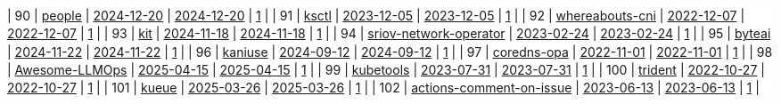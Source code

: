 |  90 | [people](https://github.com/cncf/people)                                                                            | [2024-12-20](https://github.com/cncf/people/pull/769)                                            | [2024-12-20](https://github.com/cncf/people/pull/769)                                            | [1](https://github.com/cncf/people/pulls?q=is%3Apr+author%3Apacoxu)                                            |
|  91 | [ksctl](https://github.com/ksctl/ksctl)                                                                             | [2023-12-05](https://github.com/ksctl/ksctl/pull/248)                                            | [2023-12-05](https://github.com/ksctl/ksctl/pull/248)                                            | [1](https://github.com/ksctl/ksctl/pulls?q=is%3Apr+author%3Apacoxu)                                            |
|  92 | [whereabouts-cni](https://github.com/openshift/whereabouts-cni)                                                     | [2022-12-07](https://github.com/openshift/whereabouts-cni/pull/106)                              | [2022-12-07](https://github.com/openshift/whereabouts-cni/pull/106)                              | [1](https://github.com/openshift/whereabouts-cni/pulls?q=is%3Apr+author%3Apacoxu)                              |
|  93 | [kit](https://github.com/klts-io/kit)                                                                               | [2024-11-18](https://github.com/klts-io/kit/pull/2)                                              | [2024-11-18](https://github.com/klts-io/kit/pull/2)                                              | [1](https://github.com/klts-io/kit/pulls?q=is%3Apr+author%3Apacoxu)                                            |
|  94 | [sriov-network-operator](https://github.com/k8snetworkplumbingwg/sriov-network-operator)                            | [2023-02-24](https://github.com/k8snetworkplumbingwg/sriov-network-operator/pull/411)            | [2023-02-24](https://github.com/k8snetworkplumbingwg/sriov-network-operator/pull/411)            | [1](https://github.com/k8snetworkplumbingwg/sriov-network-operator/pulls?q=is%3Apr+author%3Apacoxu)            |
|  95 | [byteai](https://github.com/imjeson/byteai)                                                                         | [2024-11-22](https://github.com/imjeson/byteai/pull/1)                                           | [2024-11-22](https://github.com/imjeson/byteai/pull/1)                                           | [1](https://github.com/imjeson/byteai/pulls?q=is%3Apr+author%3Apacoxu)                                         |
|  96 | [kaniuse](https://github.com/kaniuse/kaniuse)                                                                       | [2024-09-12](https://github.com/kaniuse/kaniuse/pull/3)                                          | [2024-09-12](https://github.com/kaniuse/kaniuse/pull/3)                                          | [1](https://github.com/kaniuse/kaniuse/pulls?q=is%3Apr+author%3Apacoxu)                                        |
|  97 | [coredns-opa](https://github.com/coredns/coredns-opa)                                                               | [2022-11-01](https://github.com/coredns/coredns-opa/pull/2)                                      | [2022-11-01](https://github.com/coredns/coredns-opa/pull/2)                                      | [1](https://github.com/coredns/coredns-opa/pulls?q=is%3Apr+author%3Apacoxu)                                    |
|  98 | [Awesome-LLMOps](https://github.com/InftyAI/Awesome-LLMOps)                                                         | [2025-04-15](https://github.com/InftyAI/Awesome-LLMOps/pull/131)                                 | [2025-04-15](https://github.com/InftyAI/Awesome-LLMOps/pull/131)                                 | [1](https://github.com/InftyAI/Awesome-LLMOps/pulls?q=is%3Apr+author%3Apacoxu)                                 |
|  99 | [kubetools](https://github.com/collabnix/kubetools)                                                                 | [2023-07-31](https://github.com/collabnix/kubetools/pull/192)                                    | [2023-07-31](https://github.com/collabnix/kubetools/pull/192)                                    | [1](https://github.com/collabnix/kubetools/pulls?q=is%3Apr+author%3Apacoxu)                                    |
| 100 | [trident](https://github.com/NetApp/trident)                                                                        | [2022-10-27](https://github.com/NetApp/trident/pull/779)                                         | [2022-10-27](https://github.com/NetApp/trident/pull/779)                                         | [1](https://github.com/NetApp/trident/pulls?q=is%3Apr+author%3Apacoxu)                                         |
| 101 | [kueue](https://github.com/kubernetes-sigs/kueue)                                                                   | [2025-03-26](https://github.com/kubernetes-sigs/kueue/pull/4792)                                 | [2025-03-26](https://github.com/kubernetes-sigs/kueue/pull/4792)                                 | [1](https://github.com/kubernetes-sigs/kueue/pulls?q=is%3Apr+author%3Apacoxu)                                  |
| 102 | [actions-comment-on-issue](https://github.com/ben-z/actions-comment-on-issue)                                       | [2023-06-13](https://github.com/ben-z/actions-comment-on-issue/pull/3)                           | [2023-06-13](https://github.com/ben-z/actions-comment-on-issue/pull/3)                           | [1](https://github.com/ben-z/actions-comment-on-issue/pulls?q=is%3Apr+author%3Apacoxu)                         |